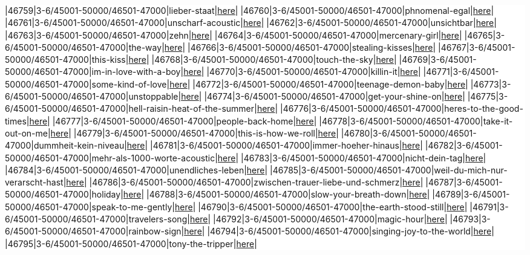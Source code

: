 |46759|3-6/45001-50000/46501-47000|lieber-staat|[here](https://cdn.jsdelivr.net/gh/guitarchord/cc3-6/45001-50000/46501-47000/lieber-staat.webp)|
|46760|3-6/45001-50000/46501-47000|phnomenal-egal|[here](https://cdn.jsdelivr.net/gh/guitarchord/cc3-6/45001-50000/46501-47000/phnomenal-egal.webp)|
|46761|3-6/45001-50000/46501-47000|unscharf-acoustic|[here](https://cdn.jsdelivr.net/gh/guitarchord/cc3-6/45001-50000/46501-47000/unscharf-acoustic.webp)|
|46762|3-6/45001-50000/46501-47000|unsichtbar|[here](https://cdn.jsdelivr.net/gh/guitarchord/cc3-6/45001-50000/46501-47000/unsichtbar.webp)|
|46763|3-6/45001-50000/46501-47000|zehn|[here](https://cdn.jsdelivr.net/gh/guitarchord/cc3-6/45001-50000/46501-47000/zehn.webp)|
|46764|3-6/45001-50000/46501-47000|mercenary-girl|[here](https://cdn.jsdelivr.net/gh/guitarchord/cc3-6/45001-50000/46501-47000/mercenary-girl.webp)|
|46765|3-6/45001-50000/46501-47000|the-way|[here](https://cdn.jsdelivr.net/gh/guitarchord/cc3-6/45001-50000/46501-47000/the-way.webp)|
|46766|3-6/45001-50000/46501-47000|stealing-kisses|[here](https://cdn.jsdelivr.net/gh/guitarchord/cc3-6/45001-50000/46501-47000/stealing-kisses.webp)|
|46767|3-6/45001-50000/46501-47000|this-kiss|[here](https://cdn.jsdelivr.net/gh/guitarchord/cc3-6/45001-50000/46501-47000/this-kiss.webp)|
|46768|3-6/45001-50000/46501-47000|touch-the-sky|[here](https://cdn.jsdelivr.net/gh/guitarchord/cc3-6/45001-50000/46501-47000/touch-the-sky.webp)|
|46769|3-6/45001-50000/46501-47000|im-in-love-with-a-boy|[here](https://cdn.jsdelivr.net/gh/guitarchord/cc3-6/45001-50000/46501-47000/im-in-love-with-a-boy.webp)|
|46770|3-6/45001-50000/46501-47000|killin-it|[here](https://cdn.jsdelivr.net/gh/guitarchord/cc3-6/45001-50000/46501-47000/killin-it.webp)|
|46771|3-6/45001-50000/46501-47000|some-kind-of-love|[here](https://cdn.jsdelivr.net/gh/guitarchord/cc3-6/45001-50000/46501-47000/some-kind-of-love.webp)|
|46772|3-6/45001-50000/46501-47000|teenage-demon-baby|[here](https://cdn.jsdelivr.net/gh/guitarchord/cc3-6/45001-50000/46501-47000/teenage-demon-baby.webp)|
|46773|3-6/45001-50000/46501-47000|unstoppable|[here](https://cdn.jsdelivr.net/gh/guitarchord/cc3-6/45001-50000/46501-47000/unstoppable.webp)|
|46774|3-6/45001-50000/46501-47000|get-your-shine-on|[here](https://cdn.jsdelivr.net/gh/guitarchord/cc3-6/45001-50000/46501-47000/get-your-shine-on.webp)|
|46775|3-6/45001-50000/46501-47000|hell-raisin-heat-of-the-summer|[here](https://cdn.jsdelivr.net/gh/guitarchord/cc3-6/45001-50000/46501-47000/hell-raisin-heat-of-the-summer.webp)|
|46776|3-6/45001-50000/46501-47000|heres-to-the-good-times|[here](https://cdn.jsdelivr.net/gh/guitarchord/cc3-6/45001-50000/46501-47000/heres-to-the-good-times.webp)|
|46777|3-6/45001-50000/46501-47000|people-back-home|[here](https://cdn.jsdelivr.net/gh/guitarchord/cc3-6/45001-50000/46501-47000/people-back-home.webp)|
|46778|3-6/45001-50000/46501-47000|take-it-out-on-me|[here](https://cdn.jsdelivr.net/gh/guitarchord/cc3-6/45001-50000/46501-47000/take-it-out-on-me.webp)|
|46779|3-6/45001-50000/46501-47000|this-is-how-we-roll|[here](https://cdn.jsdelivr.net/gh/guitarchord/cc3-6/45001-50000/46501-47000/this-is-how-we-roll.webp)|
|46780|3-6/45001-50000/46501-47000|dummheit-kein-niveau|[here](https://cdn.jsdelivr.net/gh/guitarchord/cc3-6/45001-50000/46501-47000/dummheit-kein-niveau.webp)|
|46781|3-6/45001-50000/46501-47000|immer-hoeher-hinaus|[here](https://cdn.jsdelivr.net/gh/guitarchord/cc3-6/45001-50000/46501-47000/immer-hoeher-hinaus.webp)|
|46782|3-6/45001-50000/46501-47000|mehr-als-1000-worte-acoustic|[here](https://cdn.jsdelivr.net/gh/guitarchord/cc3-6/45001-50000/46501-47000/mehr-als-1000-worte-acoustic.webp)|
|46783|3-6/45001-50000/46501-47000|nicht-dein-tag|[here](https://cdn.jsdelivr.net/gh/guitarchord/cc3-6/45001-50000/46501-47000/nicht-dein-tag.webp)|
|46784|3-6/45001-50000/46501-47000|unendliches-leben|[here](https://cdn.jsdelivr.net/gh/guitarchord/cc3-6/45001-50000/46501-47000/unendliches-leben.webp)|
|46785|3-6/45001-50000/46501-47000|weil-du-mich-nur-verarscht-hast|[here](https://cdn.jsdelivr.net/gh/guitarchord/cc3-6/45001-50000/46501-47000/weil-du-mich-nur-verarscht-hast.webp)|
|46786|3-6/45001-50000/46501-47000|zwischen-trauer-liebe-und-schmerz|[here](https://cdn.jsdelivr.net/gh/guitarchord/cc3-6/45001-50000/46501-47000/zwischen-trauer-liebe-und-schmerz.webp)|
|46787|3-6/45001-50000/46501-47000|holiday|[here](https://cdn.jsdelivr.net/gh/guitarchord/cc3-6/45001-50000/46501-47000/holiday.webp)|
|46788|3-6/45001-50000/46501-47000|slow-your-breath-down|[here](https://cdn.jsdelivr.net/gh/guitarchord/cc3-6/45001-50000/46501-47000/slow-your-breath-down.webp)|
|46789|3-6/45001-50000/46501-47000|speak-to-me-gently|[here](https://cdn.jsdelivr.net/gh/guitarchord/cc3-6/45001-50000/46501-47000/speak-to-me-gently.webp)|
|46790|3-6/45001-50000/46501-47000|the-earth-stood-still|[here](https://cdn.jsdelivr.net/gh/guitarchord/cc3-6/45001-50000/46501-47000/the-earth-stood-still.webp)|
|46791|3-6/45001-50000/46501-47000|travelers-song|[here](https://cdn.jsdelivr.net/gh/guitarchord/cc3-6/45001-50000/46501-47000/travelers-song.webp)|
|46792|3-6/45001-50000/46501-47000|magic-hour|[here](https://cdn.jsdelivr.net/gh/guitarchord/cc3-6/45001-50000/46501-47000/magic-hour.webp)|
|46793|3-6/45001-50000/46501-47000|rainbow-sign|[here](https://cdn.jsdelivr.net/gh/guitarchord/cc3-6/45001-50000/46501-47000/rainbow-sign.webp)|
|46794|3-6/45001-50000/46501-47000|singing-joy-to-the-world|[here](https://cdn.jsdelivr.net/gh/guitarchord/cc3-6/45001-50000/46501-47000/singing-joy-to-the-world.webp)|
|46795|3-6/45001-50000/46501-47000|tony-the-tripper|[here](https://cdn.jsdelivr.net/gh/guitarchord/cc3-6/45001-50000/46501-47000/tony-the-tripper.webp)|